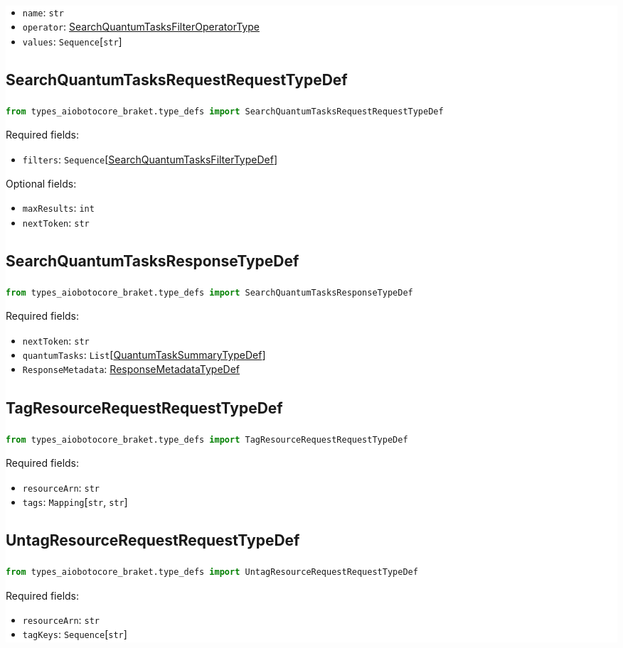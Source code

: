- `name`: `str`
- `operator`:
  [SearchQuantumTasksFilterOperatorType](./literals.md#searchquantumtasksfilteroperatortype)
- `values`: `Sequence`\[`str`\]

<a id="searchquantumtasksrequestrequesttypedef"></a>

## SearchQuantumTasksRequestRequestTypeDef

```python
from types_aiobotocore_braket.type_defs import SearchQuantumTasksRequestRequestTypeDef
```

Required fields:

- `filters`:
  `Sequence`\[[SearchQuantumTasksFilterTypeDef](./type_defs.md#searchquantumtasksfiltertypedef)\]

Optional fields:

- `maxResults`: `int`
- `nextToken`: `str`

<a id="searchquantumtasksresponsetypedef"></a>

## SearchQuantumTasksResponseTypeDef

```python
from types_aiobotocore_braket.type_defs import SearchQuantumTasksResponseTypeDef
```

Required fields:

- `nextToken`: `str`
- `quantumTasks`:
  `List`\[[QuantumTaskSummaryTypeDef](./type_defs.md#quantumtasksummarytypedef)\]
- `ResponseMetadata`:
  [ResponseMetadataTypeDef](./type_defs.md#responsemetadatatypedef)

<a id="tagresourcerequestrequesttypedef"></a>

## TagResourceRequestRequestTypeDef

```python
from types_aiobotocore_braket.type_defs import TagResourceRequestRequestTypeDef
```

Required fields:

- `resourceArn`: `str`
- `tags`: `Mapping`\[`str`, `str`\]

<a id="untagresourcerequestrequesttypedef"></a>

## UntagResourceRequestRequestTypeDef

```python
from types_aiobotocore_braket.type_defs import UntagResourceRequestRequestTypeDef
```

Required fields:

- `resourceArn`: `str`
- `tagKeys`: `Sequence`\[`str`\]
